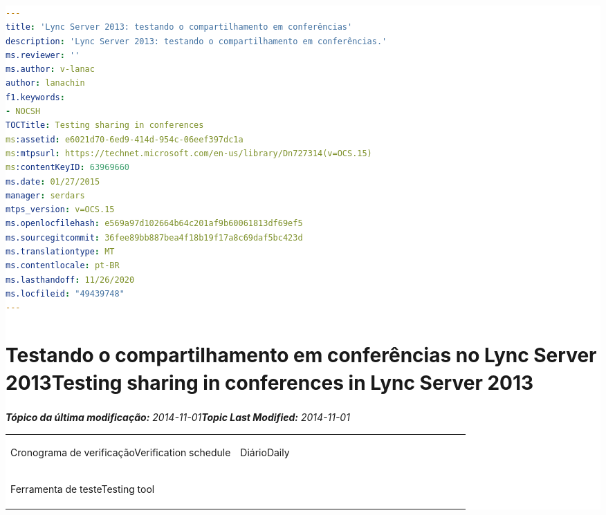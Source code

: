 ```yaml
---
title: 'Lync Server 2013: testando o compartilhamento em conferências'
description: 'Lync Server 2013: testando o compartilhamento em conferências.'
ms.reviewer: ''
ms.author: v-lanac
author: lanachin
f1.keywords:
- NOCSH
TOCTitle: Testing sharing in conferences
ms:assetid: e6021d70-6ed9-414d-954c-06eef397dc1a
ms:mtpsurl: https://technet.microsoft.com/en-us/library/Dn727314(v=OCS.15)
ms:contentKeyID: 63969660
ms.date: 01/27/2015
manager: serdars
mtps_version: v=OCS.15
ms.openlocfilehash: e569a97d102664b64c201af9b60061813df69ef5
ms.sourcegitcommit: 36fee89bb887bea4f18b19f17a8c69daf5bc423d
ms.translationtype: MT
ms.contentlocale: pt-BR
ms.lasthandoff: 11/26/2020
ms.locfileid: "49439748"
---
```

# <a name="testing-sharing-in-conferences-in-lync-server-2013"></a><span data-ttu-id="dde03-103">Testando o compartilhamento em conferências no Lync Server 2013</span><span class="sxs-lookup"><span data-stu-id="dde03-103">Testing sharing in conferences in Lync Server 2013</span></span>

<div data-xmlns="http://www.w3.org/1999/xhtml">

<div class="topic" data-xmlns="http://www.w3.org/1999/xhtml" data-msxsl="urn:schemas-microsoft-com:xslt" data-cs="https://msdn.microsoft.com/">

<div data-asp="https://msdn2.microsoft.com/asp">



</div>

<div id="mainSection">

<div id="mainBody"><span data-ttu-id="dde03-104">

<span> </span></span><span class="sxs-lookup"><span data-stu-id="dde03-104">

<span> </span></span></span>

<span data-ttu-id="dde03-105">_**Tópico da última modificação:** 2014-11-01_</span><span class="sxs-lookup"><span data-stu-id="dde03-105">_**Topic Last Modified:** 2014-11-01_</span></span>


<table>
<colgroup>
<col style="width: 50%" />
<col style="width: 50%" />
</colgroup>
<tbody>
<tr class="odd">
<td><p><span data-ttu-id="dde03-106">Cronograma de verificação</span><span class="sxs-lookup"><span data-stu-id="dde03-106">Verification schedule</span></span></p></td>
<td><p><span data-ttu-id="dde03-107">Diário</span><span class="sxs-lookup"><span data-stu-id="dde03-107">Daily</span></span></p></td>
</tr>
<tr class="even">
<td><p><span data-ttu-id="dde03-108">Ferramenta de teste</span><span class="sxs-lookup"><span data-stu-id="dde03-108">Testing tool</span></span></p></td>